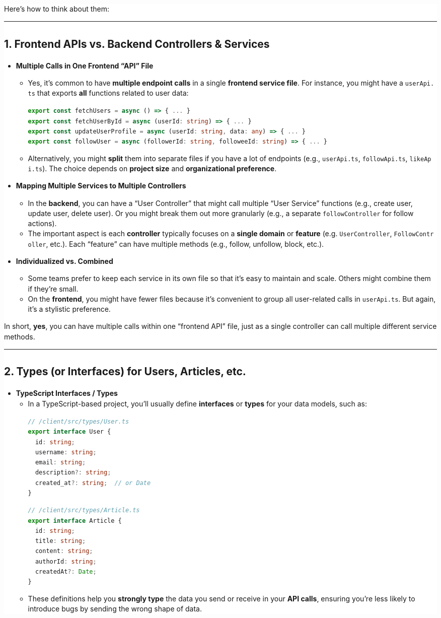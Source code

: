 Here’s how to think about them:

---

## 1. **Frontend APIs vs. Backend Controllers & Services**

- **Multiple Calls in One Frontend “API” File**  
  - Yes, it’s common to have **multiple endpoint calls** in a single **frontend service file**. For instance, you might have a `userApi.ts` that exports **all** functions related to user data:
    ```ts
    export const fetchUsers = async () => { ... }
    export const fetchUserById = async (userId: string) => { ... }
    export const updateUserProfile = async (userId: string, data: any) => { ... }
    export const followUser = async (followerId: string, followeeId: string) => { ... }
    ```
  - Alternatively, you might **split** them into separate files if you have a lot of endpoints (e.g., `userApi.ts`, `followApi.ts`, `likeApi.ts`). The choice depends on **project size** and **organizational preference**.

- **Mapping Multiple Services to Multiple Controllers**  
  - In the **backend**, you can have a “User Controller” that might call multiple “User Service” functions (e.g., create user, update user, delete user). Or you might break them out more granularly (e.g., a separate `followController` for follow actions).  
  - The important aspect is each **controller** typically focuses on a **single domain** or **feature** (e.g. `UserController`, `FollowController`, etc.). Each “feature” can have multiple methods (e.g., follow, unfollow, block, etc.).

- **Individualized vs. Combined**  
  - Some teams prefer to keep each service in its own file so that it’s easy to maintain and scale. Others might combine them if they’re small.  
  - On the **frontend**, you might have fewer files because it’s convenient to group all user-related calls in `userApi.ts`. But again, it’s a stylistic preference.

In short, **yes**, you can have multiple calls within one “frontend API” file, just as a single controller can call multiple different service methods.

---

## 2. **Types (or Interfaces) for Users, Articles, etc.**

- **TypeScript Interfaces / Types**  
  - In a TypeScript-based project, you’ll usually define **interfaces** or **types** for your data models, such as:
    ```ts
    // /client/src/types/User.ts
    export interface User {
      id: string;
      username: string;
      email: string;
      description?: string;
      created_at?: string;  // or Date
    }
    ```
    ```ts
    // /client/src/types/Article.ts
    export interface Article {
      id: string;
      title: string;
      content: string;
      authorId: string;
      createdAt?: Date;
    }
    ```
  - These definitions help you **strongly type** the data you send or receive in your **API calls**, ensuring you’re less likely to introduce bugs by sending the wrong shape of data.